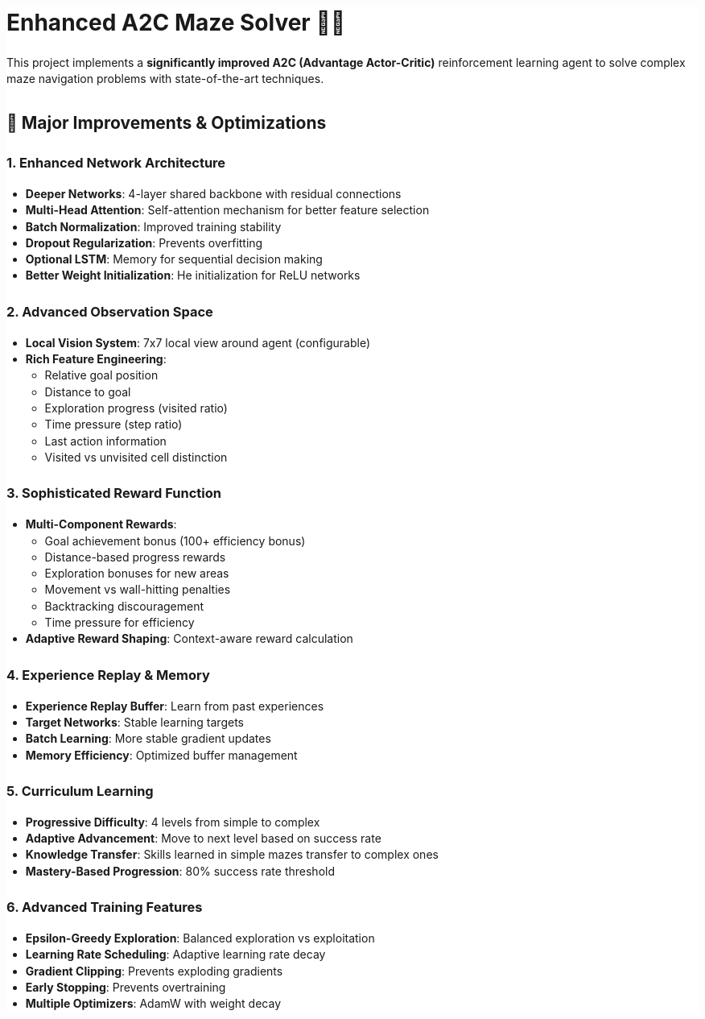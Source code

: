 # Enhanced A2C Maze Solver 🧩🤖

This project implements a **significantly improved A2C (Advantage Actor-Critic)** reinforcement learning agent to solve complex maze navigation problems with state-of-the-art techniques.

## 🚀 Major Improvements & Optimizations

### 1. **Enhanced Network Architecture**
- **Deeper Networks**: 4-layer shared backbone with residual connections
- **Multi-Head Attention**: Self-attention mechanism for better feature selection
- **Batch Normalization**: Improved training stability
- **Dropout Regularization**: Prevents overfitting
- **Optional LSTM**: Memory for sequential decision making
- **Better Weight Initialization**: He initialization for ReLU networks

### 2. **Advanced Observation Space**
- **Local Vision System**: 7x7 local view around agent (configurable)
- **Rich Feature Engineering**: 
  - Relative goal position
  - Distance to goal
  - Exploration progress (visited ratio)
  - Time pressure (step ratio)
  - Last action information
  - Visited vs unvisited cell distinction

### 3. **Sophisticated Reward Function**
- **Multi-Component Rewards**:
  - Goal achievement bonus (100+ efficiency bonus)
  - Distance-based progress rewards
  - Exploration bonuses for new areas
  - Movement vs wall-hitting penalties
  - Backtracking discouragement
  - Time pressure for efficiency
- **Adaptive Reward Shaping**: Context-aware reward calculation

### 4. **Experience Replay & Memory**
- **Experience Replay Buffer**: Learn from past experiences
- **Target Networks**: Stable learning targets
- **Batch Learning**: More stable gradient updates
- **Memory Efficiency**: Optimized buffer management

### 5. **Curriculum Learning**
- **Progressive Difficulty**: 4 levels from simple to complex
- **Adaptive Advancement**: Move to next level based on success rate
- **Knowledge Transfer**: Skills learned in simple mazes transfer to complex ones
- **Mastery-Based Progression**: 80% success rate threshold

### 6. **Advanced Training Features**
- **Epsilon-Greedy Exploration**: Balanced exploration vs exploitation
- **Learning Rate Scheduling**: Adaptive learning rate decay
- **Gradient Clipping**: Prevents exploding gradients
- **Early Stopping**: Prevents overtraining
- **Multiple Optimizers**: AdamW with weight decay
